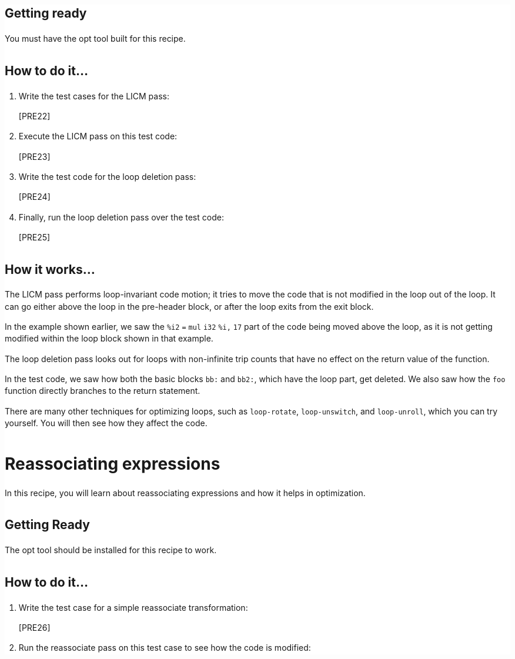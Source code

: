 ## Getting ready

You must have the opt tool built for this recipe.

## How to do it…

1.  Write the test cases for the LICM pass:

    [PRE22]

2.  Execute the LICM pass on this test code:

    [PRE23]

3.  Write the test code for the loop deletion pass:

    [PRE24]

4.  Finally, run the loop deletion pass over the test code:

    [PRE25]

## How it works…

The LICM pass performs loop-invariant code motion; it tries to move the code that is not modified in the loop out of the loop. It can go either above the loop in the pre-header block, or after the loop exits from the exit block.

In the example shown earlier, we saw the `%i2` `=` `mul` `i32` `%i,` `17` part of the code being moved above the loop, as it is not getting modified within the loop block shown in that example.

The loop deletion pass looks out for loops with non-infinite trip counts that have no effect on the return value of the function.

In the test code, we saw how both the basic blocks `bb:` and `bb2:`, which have the loop part, get deleted. We also saw how the `foo` function directly branches to the return statement.

There are many other techniques for optimizing loops, such as `loop-rotate`, `loop-unswitch`, and `loop-unroll`, which you can try yourself. You will then see how they affect the code.

# Reassociating expressions

In this recipe, you will learn about reassociating expressions and how it helps in optimization.

## Getting Ready

The opt tool should be installed for this recipe to work.

## How to do it…

1.  Write the test case for a simple reassociate transformation:

    [PRE26]

2.  Run the reassociate pass on this test case to see how the code is modified:
